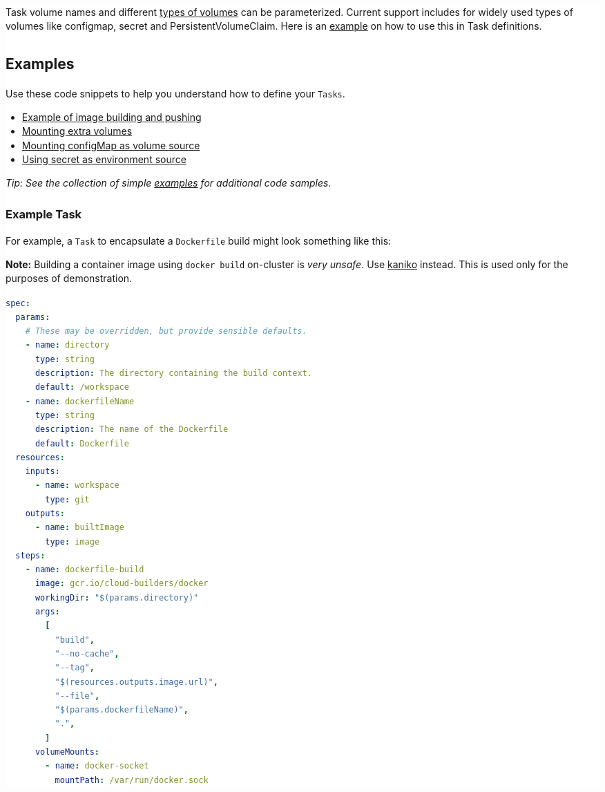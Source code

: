 Task volume names and different
[types of volumes](https://kubernetes.io/docs/concepts/storage/volumes/#types-of-volumes)
can be parameterized. Current support includes for widely used types of volumes
like configmap, secret and PersistentVolumeClaim. Here is an
[example](#using-kubernetes-configmap-as-volume-source) on how to use this in
Task definitions.

## Examples

Use these code snippets to help you understand how to define your `Tasks`.

- [Example of image building and pushing](#example-task)
- [Mounting extra volumes](#using-an-extra-volume)
- [Mounting configMap as volume
  source](#using-kubernetes-configmap-as-volume-source)
- [Using secret as environment source](#using-secret-as-environment-source)

_Tip: See the collection of simple
[examples](https://github.com/tektoncd/pipeline/tree/master/examples) for
additional code samples._

### Example Task

For example, a `Task` to encapsulate a `Dockerfile` build might look something
like this:

**Note:** Building a container image using `docker build` on-cluster is _very
unsafe_. Use [kaniko](https://github.com/GoogleContainerTools/kaniko) instead.
This is used only for the purposes of demonstration.

```yaml
spec:
  params:
    # These may be overridden, but provide sensible defaults.
    - name: directory
      type: string
      description: The directory containing the build context.
      default: /workspace
    - name: dockerfileName
      type: string
      description: The name of the Dockerfile
      default: Dockerfile
  resources:
    inputs:
      - name: workspace
        type: git
    outputs:
      - name: builtImage
        type: image
  steps:
    - name: dockerfile-build
      image: gcr.io/cloud-builders/docker
      workingDir: "$(params.directory)"
      args:
        [
          "build",
          "--no-cache",
          "--tag",
          "$(resources.outputs.image.url)",
          "--file",
          "$(params.dockerfileName)",
          ".",
        ]
      volumeMounts:
        - name: docker-socket
          mountPath: /var/run/docker.sock
```